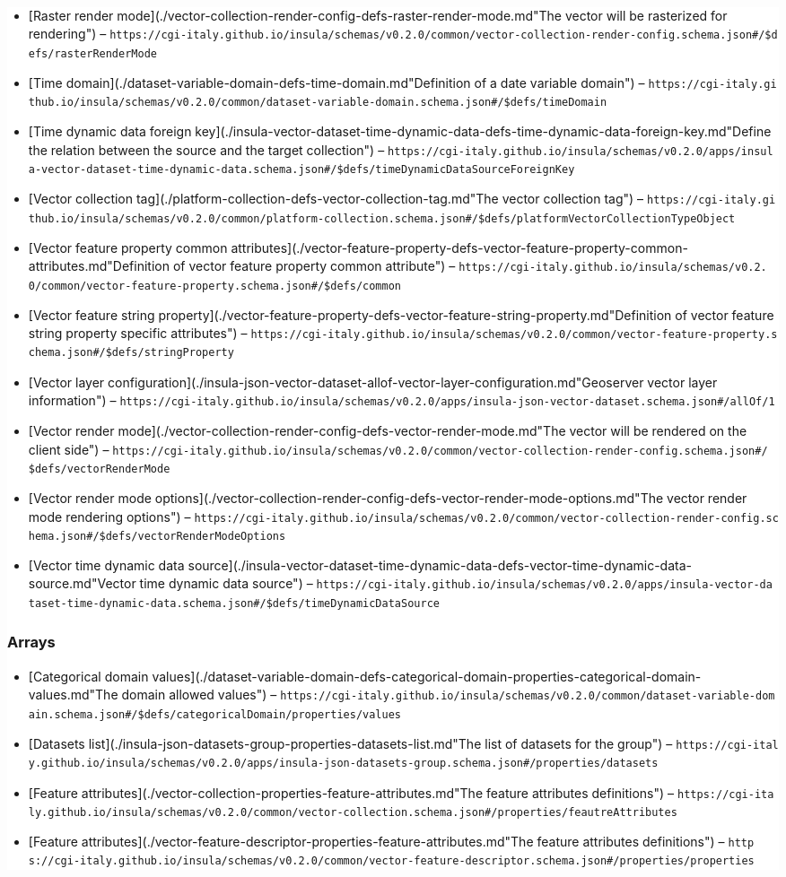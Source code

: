 * [Raster render mode](./vector-collection-render-config-defs-raster-render-mode.md"The vector will be rasterized for rendering") – `https://cgi-italy.github.io/insula/schemas/v0.2.0/common/vector-collection-render-config.schema.json#/$defs/rasterRenderMode`

* [Time domain](./dataset-variable-domain-defs-time-domain.md"Definition of a date variable domain") – `https://cgi-italy.github.io/insula/schemas/v0.2.0/common/dataset-variable-domain.schema.json#/$defs/timeDomain`

* [Time dynamic data foreign key](./insula-vector-dataset-time-dynamic-data-defs-time-dynamic-data-foreign-key.md"Define the relation between the source and the target collection") – `https://cgi-italy.github.io/insula/schemas/v0.2.0/apps/insula-vector-dataset-time-dynamic-data.schema.json#/$defs/timeDynamicDataSourceForeignKey`

* [Vector collection tag](./platform-collection-defs-vector-collection-tag.md"The vector collection tag") – `https://cgi-italy.github.io/insula/schemas/v0.2.0/common/platform-collection.schema.json#/$defs/platformVectorCollectionTypeObject`

* [Vector feature property common attributes](./vector-feature-property-defs-vector-feature-property-common-attributes.md"Definition of vector feature property common attribute") – `https://cgi-italy.github.io/insula/schemas/v0.2.0/common/vector-feature-property.schema.json#/$defs/common`

* [Vector feature string property](./vector-feature-property-defs-vector-feature-string-property.md"Definition of vector feature string property specific attributes") – `https://cgi-italy.github.io/insula/schemas/v0.2.0/common/vector-feature-property.schema.json#/$defs/stringProperty`

* [Vector layer configuration](./insula-json-vector-dataset-allof-vector-layer-configuration.md"Geoserver vector layer information") – `https://cgi-italy.github.io/insula/schemas/v0.2.0/apps/insula-json-vector-dataset.schema.json#/allOf/1`

* [Vector render mode](./vector-collection-render-config-defs-vector-render-mode.md"The vector will be rendered on the client side") – `https://cgi-italy.github.io/insula/schemas/v0.2.0/common/vector-collection-render-config.schema.json#/$defs/vectorRenderMode`

* [Vector render mode options](./vector-collection-render-config-defs-vector-render-mode-options.md"The vector render mode rendering options") – `https://cgi-italy.github.io/insula/schemas/v0.2.0/common/vector-collection-render-config.schema.json#/$defs/vectorRenderModeOptions`

* [Vector time dynamic data source](./insula-vector-dataset-time-dynamic-data-defs-vector-time-dynamic-data-source.md"Vector time dynamic data source") – `https://cgi-italy.github.io/insula/schemas/v0.2.0/apps/insula-vector-dataset-time-dynamic-data.schema.json#/$defs/timeDynamicDataSource`

### Arrays

* [Categorical domain values](./dataset-variable-domain-defs-categorical-domain-properties-categorical-domain-values.md"The domain allowed values") – `https://cgi-italy.github.io/insula/schemas/v0.2.0/common/dataset-variable-domain.schema.json#/$defs/categoricalDomain/properties/values`

* [Datasets list](./insula-json-datasets-group-properties-datasets-list.md"The list of datasets for the group") – `https://cgi-italy.github.io/insula/schemas/v0.2.0/apps/insula-json-datasets-group.schema.json#/properties/datasets`

* [Feature attributes](./vector-collection-properties-feature-attributes.md"The feature attributes definitions") – `https://cgi-italy.github.io/insula/schemas/v0.2.0/common/vector-collection.schema.json#/properties/feautreAttributes`

* [Feature attributes](./vector-feature-descriptor-properties-feature-attributes.md"The feature attributes definitions") – `https://cgi-italy.github.io/insula/schemas/v0.2.0/common/vector-feature-descriptor.schema.json#/properties/properties`
